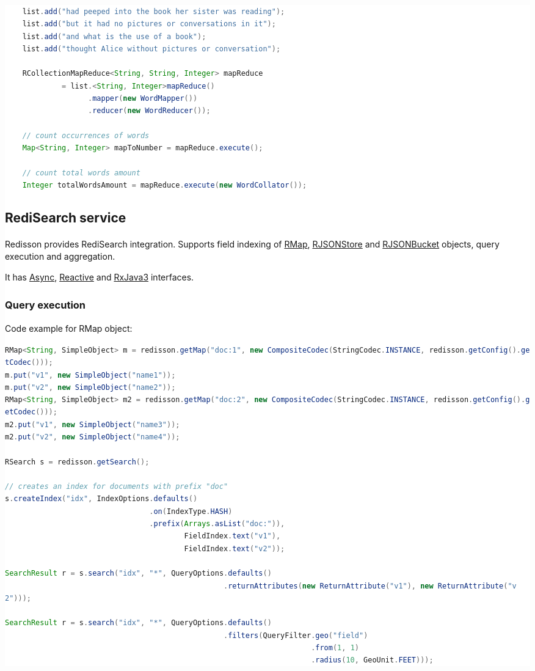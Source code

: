 ```java
    list.add("had peeped into the book her sister was reading");
    list.add("but it had no pictures or conversations in it");
    list.add("and what is the use of a book");
    list.add("thought Alice without pictures or conversation");

    RCollectionMapReduce<String, String, Integer> mapReduce
             = list.<String, Integer>mapReduce()
                   .mapper(new WordMapper())
                   .reducer(new WordReducer());

    // count occurrences of words
    Map<String, Integer> mapToNumber = mapReduce.execute();

    // count total words amount
    Integer totalWordsAmount = mapReduce.execute(new WordCollator());
```

## RediSearch service

Redisson provides RediSearch integration. Supports field indexing of [RMap](Distributed-collections.md/#map), [RJSONStore](Distributed-collections.md/#json-store) and [RJSONBucket](Distributed-objects.md/#json-object-holder) objects, query execution and aggregation.

It has [Async](https://www.javadoc.io/doc/org.redisson/redisson/latest/org/redisson/api/RSearchAsync.html), [Reactive](https://www.javadoc.io/doc/org.redisson/redisson/latest/org/redisson/api/RSearchReactive.html) and [RxJava3](https://www.javadoc.io/doc/org.redisson/redisson/latest/org/redisson/api/RSearchRx.html) interfaces.

### Query execution

Code example for RMap object:
```java
RMap<String, SimpleObject> m = redisson.getMap("doc:1", new CompositeCodec(StringCodec.INSTANCE, redisson.getConfig().getCodec()));
m.put("v1", new SimpleObject("name1"));
m.put("v2", new SimpleObject("name2"));
RMap<String, SimpleObject> m2 = redisson.getMap("doc:2", new CompositeCodec(StringCodec.INSTANCE, redisson.getConfig().getCodec()));
m2.put("v1", new SimpleObject("name3"));
m2.put("v2", new SimpleObject("name4"));

RSearch s = redisson.getSearch();

// creates an index for documents with prefix "doc"
s.createIndex("idx", IndexOptions.defaults()
                                 .on(IndexType.HASH)
                                 .prefix(Arrays.asList("doc:")),
                                         FieldIndex.text("v1"),
                                         FieldIndex.text("v2"));

SearchResult r = s.search("idx", "*", QueryOptions.defaults()
                                                  .returnAttributes(new ReturnAttribute("v1"), new ReturnAttribute("v2")));

SearchResult r = s.search("idx", "*", QueryOptions.defaults()
                                                  .filters(QueryFilter.geo("field")
                                                                      .from(1, 1)
                                                                      .radius(10, GeoUnit.FEET)));

```
